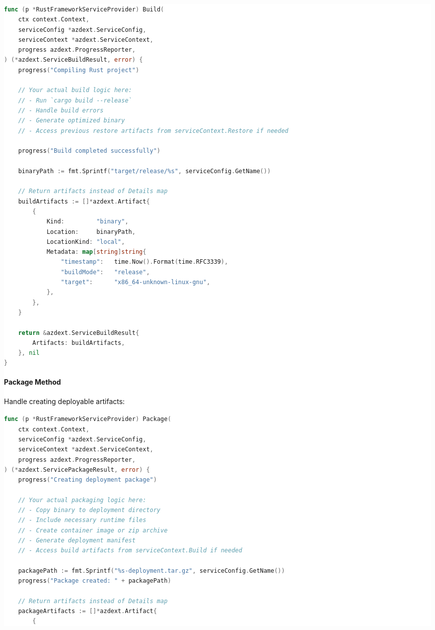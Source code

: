 ```go
func (p *RustFrameworkServiceProvider) Build(
    ctx context.Context,
    serviceConfig *azdext.ServiceConfig,
    serviceContext *azdext.ServiceContext,
    progress azdext.ProgressReporter,
) (*azdext.ServiceBuildResult, error) {
    progress("Compiling Rust project")
    
    // Your actual build logic here:
    // - Run `cargo build --release`
    // - Handle build errors
    // - Generate optimized binary
    // - Access previous restore artifacts from serviceContext.Restore if needed
    
    progress("Build completed successfully")
    
    binaryPath := fmt.Sprintf("target/release/%s", serviceConfig.GetName())
    
    // Return artifacts instead of Details map
    buildArtifacts := []*azdext.Artifact{
        {
            Kind:         "binary",
            Location:     binaryPath,
            LocationKind: "local",
            Metadata: map[string]string{
                "timestamp":   time.Now().Format(time.RFC3339),
                "buildMode":   "release",
                "target":      "x86_64-unknown-linux-gnu",
            },
        },
    }
    
    return &azdext.ServiceBuildResult{
        Artifacts: buildArtifacts,
    }, nil
}
```

#### Package Method

Handle creating deployable artifacts:

```go
func (p *RustFrameworkServiceProvider) Package(
    ctx context.Context,
    serviceConfig *azdext.ServiceConfig,
    serviceContext *azdext.ServiceContext,
    progress azdext.ProgressReporter,
) (*azdext.ServicePackageResult, error) {
    progress("Creating deployment package")
    
    // Your actual packaging logic here:
    // - Copy binary to deployment directory
    // - Include necessary runtime files
    // - Create container image or zip archive
    // - Generate deployment manifest
    // - Access build artifacts from serviceContext.Build if needed
    
    packagePath := fmt.Sprintf("%s-deployment.tar.gz", serviceConfig.GetName())
    progress("Package created: " + packagePath)
    
    // Return artifacts instead of Details map
    packageArtifacts := []*azdext.Artifact{
        {
```
